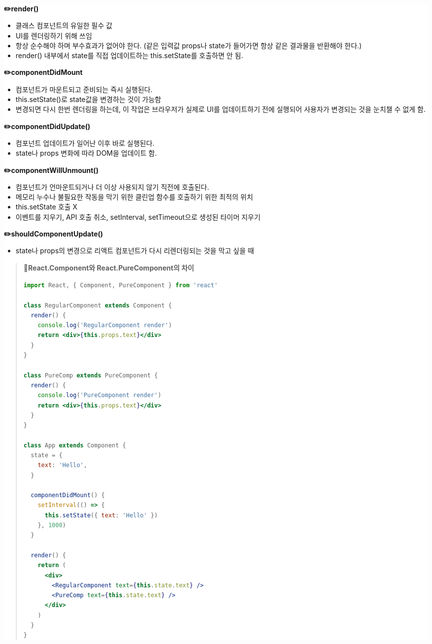 **✏️render()**

- 클래스 컴포넌트의 유일한 필수 값
- UI를 렌더링하기 위해 쓰임
- 항상 순수해야 하며 부수효과가 없어야 한다. (같은 입력값 props나 state가 들어가면 항상 같은 결과물을 반환해야 한다.)
- render() 내부에서 state를 직접 업데이트하는 this.setState를 호출하면 안 됨.

**✏️componentDidMount**

- 컴포넌트가 마운트되고 준비되는 즉시 실행된다.
- this.setState()로 state값을 변경하는 것이 가능함
- 변경되면 다시 한번 렌더링을 하는데, 이 작업은 브라우저가 실제로 UI를 업데이트하기 전에 실행되어 사용자가 변경되는 것을 눈치챌 수 없게 함.

**✏️componentDidUpdate()**

- 컴포넌트 업데이트가 일어난 이후 바로 실행된다.
- state나 props 변화에 따라 DOM을 업데이트 함.

**✏️componentWillUnmount()**

- 컴포넌트가 언마운트되거나 더 이상 사용되지 않기 직전에 호출된다.
- 메모리 누수나 불필요한 작동을 막기 위한 클린업 함수를 호출하기 위한 최적의 위치
- this.setState 호출 X
- 이벤트를 지우기, API 호출 취소, setInterval, setTimeout으로 생성된 타이머 지우기

**✏️shouldComponentUpdate()**

- state나 props의 변경으로 리액트 컴포넌트가 다시 리렌더링되는 것을 막고 싶을 때

> **🤔React.Component와 React.PureComponent의 차이**
>
> ```jsx
> import React, { Component, PureComponent } from 'react'
>
> class RegularComponent extends Component {
>   render() {
>     console.log('RegularComponent render')
>     return <div>{this.props.text}</div>
>   }
> }
>
> class PureComp extends PureComponent {
>   render() {
>     console.log('PureComponent render')
>     return <div>{this.props.text}</div>
>   }
> }
>
> class App extends Component {
>   state = {
>     text: 'Hello',
>   }
>
>   componentDidMount() {
>     setInterval(() => {
>       this.setState({ text: 'Hello' })
>     }, 1000)
>   }
>
>   render() {
>     return (
>       <div>
>         <RegularComponent text={this.state.text} />
>         <PureComp text={this.state.text} />
>       </div>
>     )
>   }
> }